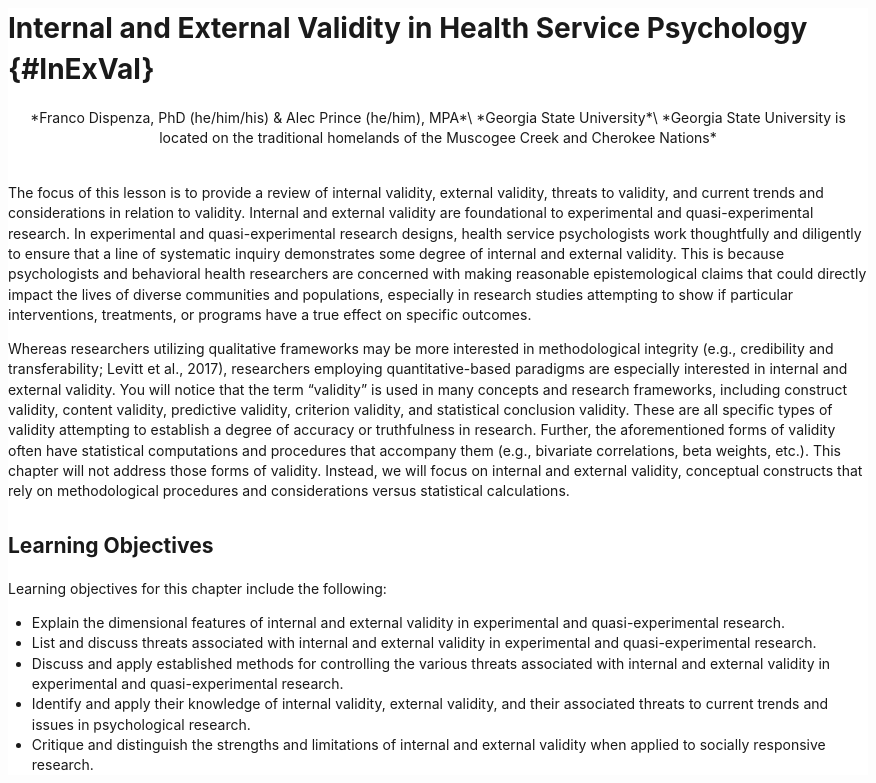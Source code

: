 
# Internal and External Validity in Health Service Psychology {#InExVal}

<center>
*Franco Dispenza, PhD (he/him/his)  & Alec Prince (he/him), MPA*\
*Georgia State University*\
*Georgia State University is located on the traditional homelands of the Muscogee Creek and Cherokee Nations* 
</center>
<br>
 


The focus of this lesson is to provide a review of internal validity, external validity, threats to validity, and current trends and considerations in relation to validity. Internal and external validity are foundational to experimental and quasi-experimental research. In experimental and quasi-experimental research designs, health service psychologists work thoughtfully and diligently to ensure that a line of systematic inquiry demonstrates some degree of internal and external validity. This is because psychologists and behavioral health researchers are concerned with making reasonable epistemological claims that could directly impact the lives of diverse communities and populations, especially in research studies attempting to show if particular interventions, treatments, or programs have a true effect on specific outcomes.

Whereas researchers utilizing qualitative frameworks may be more interested in methodological integrity (e.g., credibility and transferability; Levitt et al., 2017), researchers employing quantitative-based paradigms are especially interested in internal and external validity. You will notice that the term “validity” is used in many concepts and research frameworks, including construct validity, content validity, predictive validity, criterion validity, and statistical conclusion validity. These are all specific types of validity attempting to establish a degree of accuracy or truthfulness in research. Further, the aforementioned forms of validity often have statistical computations and procedures that accompany them (e.g., bivariate correlations, beta weights, etc.). This chapter will not address those forms of validity. Instead, we will focus on internal and external validity, conceptual constructs that rely on methodological procedures and considerations versus statistical calculations. 






## Learning Objectives

Learning objectives for this chapter include the following:


* Explain the dimensional features of internal and external validity in experimental and quasi-experimental research.
* List and discuss threats associated with internal and external validity in experimental and quasi-experimental research.
* Discuss and apply established methods for controlling the various threats associated with internal and external validity in experimental and quasi-experimental research.
* Identify and apply their knowledge of internal validity, external validity, and their associated threats to current trends and issues in psychological research.
* Critique and distinguish the strengths and limitations of internal and external validity when applied to socially responsive research.
